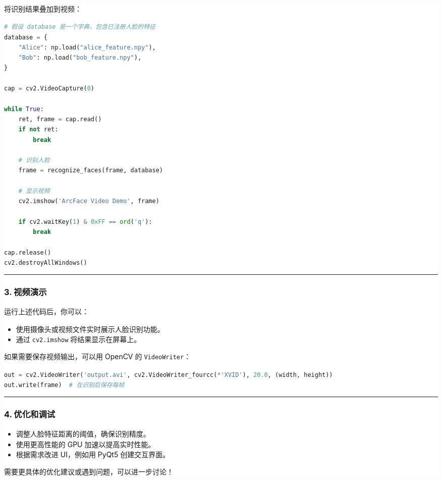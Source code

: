将识别结果叠加到视频：

```python
# 假设 database 是一个字典，包含已注册人脸的特征
database = {
    "Alice": np.load("alice_feature.npy"),
    "Bob": np.load("bob_feature.npy"),
}

cap = cv2.VideoCapture(0)

while True:
    ret, frame = cap.read()
    if not ret:
        break
    
    # 识别人脸
    frame = recognize_faces(frame, database)
    
    # 显示视频
    cv2.imshow('ArcFace Video Demo', frame)

    if cv2.waitKey(1) & 0xFF == ord('q'):
        break

cap.release()
cv2.destroyAllWindows()
```

------

### 3. **视频演示**

运行上述代码后，你可以：

- 使用摄像头或视频文件实时展示人脸识别功能。
- 通过 `cv2.imshow` 将结果显示在屏幕上。

如果需要保存视频输出，可以用 OpenCV 的 `VideoWriter`：

```python
out = cv2.VideoWriter('output.avi', cv2.VideoWriter_fourcc(*'XVID'), 20.0, (width, height))
out.write(frame)  # 在识别后保存每帧
```

------

### 4. **优化和调试**

- 调整人脸特征距离的阈值，确保识别精度。
- 使用更高性能的 GPU 加速以提高实时性能。
- 根据需求改进 UI，例如用 PyQt5 创建交互界面。

需要更具体的优化建议或遇到问题，可以进一步讨论！
